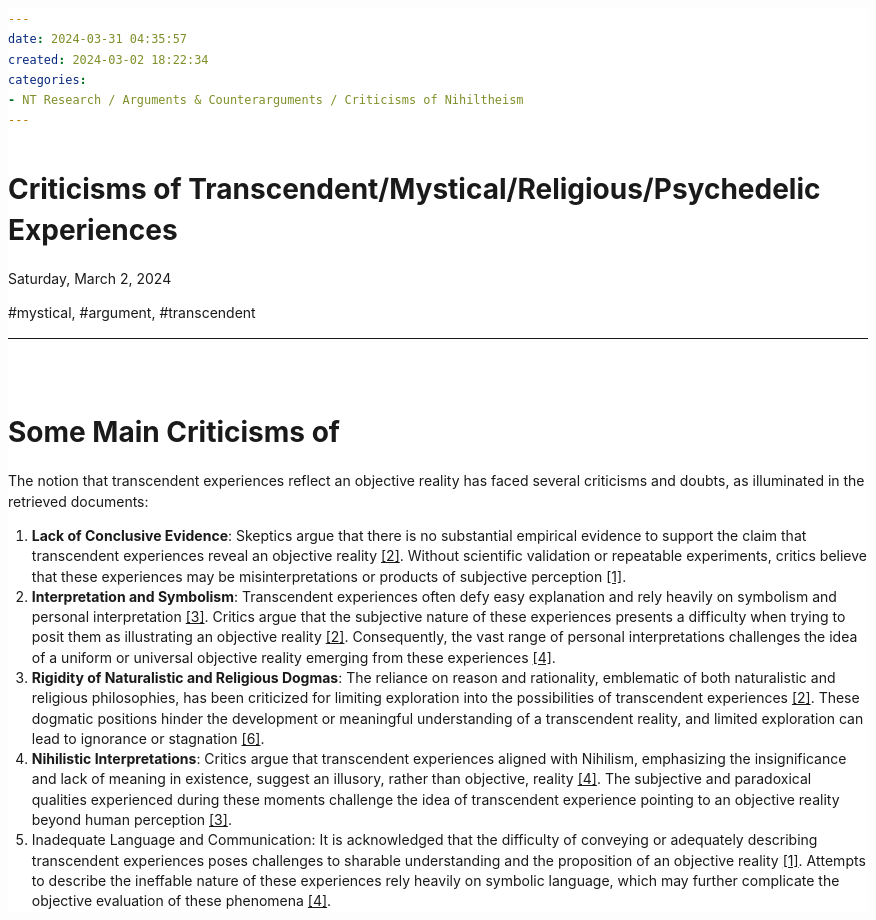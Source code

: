 ```yaml
---
date: 2024-03-31 04:35:57
created: 2024-03-02 18:22:34
categories:
- NT Research / Arguments & Counterarguments / Criticisms of Nihiltheism
---
```


# Criticisms of Transcendent/Mystical/Religious/Psychedelic Experiences

Saturday, March 2, 2024

#mystical, #argument, #transcendent

* * *

<br>

# Some Main Criticisms of 

The notion that transcendent experiences reflect an objective reality has faced several criticisms and doubts, as illuminated in the retrieved documents:

1. **Lack of Conclusive Evidence**: Skeptics argue that there is no substantial empirical evidence to support the claim that transcendent experiences reveal an objective reality [\[2\]](https://poe.com/citation?message_id=127779028871&citation=2). Without scientific validation or repeatable experiments, critics believe that these experiences may be misinterpretations or products of subjective perception [\[1\]](https://poe.com/citation?message_id=127779028871&citation=1).
2. **Interpretation and Symbolism**: Transcendent experiences often defy easy explanation and rely heavily on symbolism and personal interpretation [\[3\]](https://poe.com/citation?message_id=127779028871&citation=3). Critics argue that the subjective nature of these experiences presents a difficulty when trying to posit them as illustrating an objective reality [\[2\]](https://poe.com/citation?message_id=127779028871&citation=2). Consequently, the vast range of personal interpretations challenges the idea of a uniform or universal objective reality emerging from these experiences [\[4\]](https://poe.com/citation?message_id=127779028871&citation=4).
3. **Rigidity of Naturalistic and Religious Dogmas**: The reliance on reason and rationality, emblematic of both naturalistic and religious philosophies, has been criticized for limiting exploration into the possibilities of transcendent experiences [\[2\]](https://poe.com/citation?message_id=127779028871&citation=2). These dogmatic positions hinder the development or meaningful understanding of a transcendent reality, and limited exploration can lead to ignorance or stagnation [\[6\]](https://poe.com/citation?message_id=127779028871&citation=6).
4. **Nihilistic Interpretations**: Critics argue that transcendent experiences aligned with Nihilism, emphasizing the insignificance and lack of meaning in existence, suggest an illusory, rather than objective, reality [\[4\]](https://poe.com/citation?message_id=127779028871&citation=4). The subjective and paradoxical qualities experienced during these moments challenge the idea of transcendent experience pointing to an objective reality beyond human perception [\[3\]](https://poe.com/citation?message_id=127779028871&citation=3).
5. Inadequate Language and Communication: It is acknowledged that the difficulty of conveying or adequately describing transcendent experiences poses challenges to sharable understanding and the proposition of an objective reality [\[1\]](https://poe.com/citation?message_id=127779028871&citation=1). Attempts to describe the ineffable nature of these experiences rely heavily on symbolic language, which may further complicate the objective evaluation of these phenomena [\[4\]](https://poe.com/citation?message_id=127779028871&citation=4).

